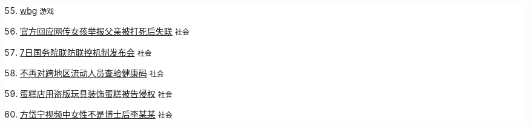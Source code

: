 55. [wbg](https://m.weibo.cn/search?containerid=100103type%3D1%26t%3D10%26q%3Dwbg&stream_entry_id=31&isnewpage=1&extparam=seat%3D1%26filter_type%3Drealtimehot%26pos%3D16%26q%3Dwbg%26dgr%3D0%26c_type%3D31%26flag%3D1%26cate%3D5001%26band_rank%3D17%26realpos%3D17%26lcate%3D5001%26display_time%3D1670397530%26pre_seqid%3D16703975300650455266133&luicode=10000011&lfid=106003type%3D25%26t%3D3%26disable_hot%3D1%26filter_type%3Drealtimehot) `游戏` 

56. [官方回应网传女孩举报父亲被打死后失联](https://m.weibo.cn/search?containerid=100103type%3D1%26t%3D10%26q%3D%23%E5%AE%98%E6%96%B9%E5%9B%9E%E5%BA%94%E7%BD%91%E4%BC%A0%E5%A5%B3%E5%AD%A9%E4%B8%BE%E6%8A%A5%E7%88%B6%E4%BA%B2%E8%A2%AB%E6%89%93%E6%AD%BB%E5%90%8E%E5%A4%B1%E8%81%94%23&stream_entry_id=31&isnewpage=1&extparam=seat%3D1%26filter_type%3Drealtimehot%26pos%3D20%26q%3D%2523%25E5%25AE%2598%25E6%2596%25B9%25E5%259B%259E%25E5%25BA%2594%25E7%25BD%2591%25E4%25BC%25A0%25E5%25A5%25B3%25E5%25AD%25A9%25E4%25B8%25BE%25E6%258A%25A5%25E7%2588%25B6%25E4%25BA%25B2%25E8%25A2%25AB%25E6%2589%2593%25E6%25AD%25BB%25E5%2590%258E%25E5%25A4%25B1%25E8%2581%2594%2523%26dgr%3D0%26c_type%3D31%26flag%3D0%26cate%3D5001%26band_rank%3D21%26realpos%3D21%26lcate%3D5001%26display_time%3D1670397530%26pre_seqid%3D16703975300650455266133&luicode=10000011&lfid=106003type%3D25%26t%3D3%26disable_hot%3D1%26filter_type%3Drealtimehot) `社会` 

57. [7日国务院联防联控机制发布会](https://m.weibo.cn/search?containerid=100103type%3D1%26t%3D10%26q%3D%237%E6%97%A5%E5%9B%BD%E5%8A%A1%E9%99%A2%E8%81%94%E9%98%B2%E8%81%94%E6%8E%A7%E6%9C%BA%E5%88%B6%E5%8F%91%E5%B8%83%E4%BC%9A%23&stream_entry_id=31&isnewpage=1&extparam=seat%3D1%26filter_type%3Drealtimehot%26pos%3D26%26q%3D%25237%25E6%2597%25A5%25E5%259B%25BD%25E5%258A%25A1%25E9%2599%25A2%25E8%2581%2594%25E9%2598%25B2%25E8%2581%2594%25E6%258E%25A7%25E6%259C%25BA%25E5%2588%25B6%25E5%258F%2591%25E5%25B8%2583%25E4%25BC%259A%2523%26dgr%3D0%26c_type%3D31%26flag%3D1%26cate%3D5001%26band_rank%3D27%26realpos%3D27%26lcate%3D5001%26display_time%3D1670397530%26pre_seqid%3D16703975300650455266133&luicode=10000011&lfid=106003type%3D25%26t%3D3%26disable_hot%3D1%26filter_type%3Drealtimehot) `社会` 

58. [不再对跨地区流动人员查验健康码](https://m.weibo.cn/search?containerid=100103type%3D1%26t%3D10%26q%3D%23%E4%B8%8D%E5%86%8D%E5%AF%B9%E8%B7%A8%E5%9C%B0%E5%8C%BA%E6%B5%81%E5%8A%A8%E4%BA%BA%E5%91%98%E6%9F%A5%E9%AA%8C%E5%81%A5%E5%BA%B7%E7%A0%81%23&stream_entry_id=31&isnewpage=1&extparam=seat%3D1%26filter_type%3Drealtimehot%26pos%3D27%26q%3D%2523%25E4%25B8%258D%25E5%2586%258D%25E5%25AF%25B9%25E8%25B7%25A8%25E5%259C%25B0%25E5%258C%25BA%25E6%25B5%2581%25E5%258A%25A8%25E4%25BA%25BA%25E5%2591%2598%25E6%259F%25A5%25E9%25AA%258C%25E5%2581%25A5%25E5%25BA%25B7%25E7%25A0%2581%2523%26dgr%3D0%26c_type%3D31%26flag%3D1%26cate%3D5001%26band_rank%3D28%26realpos%3D28%26lcate%3D5001%26display_time%3D1670397530%26pre_seqid%3D16703975300650455266133&luicode=10000011&lfid=106003type%3D25%26t%3D3%26disable_hot%3D1%26filter_type%3Drealtimehot) `社会` 

59. [蛋糕店用盗版玩具装饰蛋糕被告侵权](https://m.weibo.cn/search?containerid=100103type%3D1%26t%3D10%26q%3D%23%E8%9B%8B%E7%B3%95%E5%BA%97%E7%94%A8%E7%9B%97%E7%89%88%E7%8E%A9%E5%85%B7%E8%A3%85%E9%A5%B0%E8%9B%8B%E7%B3%95%E8%A2%AB%E5%91%8A%E4%BE%B5%E6%9D%83%23&stream_entry_id=31&isnewpage=1&extparam=seat%3D1%26filter_type%3Drealtimehot%26pos%3D28%26q%3D%2523%25E8%259B%258B%25E7%25B3%2595%25E5%25BA%2597%25E7%2594%25A8%25E7%259B%2597%25E7%2589%2588%25E7%258E%25A9%25E5%2585%25B7%25E8%25A3%2585%25E9%25A5%25B0%25E8%259B%258B%25E7%25B3%2595%25E8%25A2%25AB%25E5%2591%258A%25E4%25BE%25B5%25E6%259D%2583%2523%26dgr%3D0%26c_type%3D31%26flag%3D0%26cate%3D5001%26band_rank%3D29%26realpos%3D29%26lcate%3D5001%26display_time%3D1670397530%26pre_seqid%3D16703975300650455266133&luicode=10000011&lfid=106003type%3D25%26t%3D3%26disable_hot%3D1%26filter_type%3Drealtimehot) `社会` 

60. [方岱宁视频中女性不是博士后李某某](https://m.weibo.cn/search?containerid=100103type%3D1%26t%3D10%26q%3D%23%E6%96%B9%E5%B2%B1%E5%AE%81%E8%A7%86%E9%A2%91%E4%B8%AD%E5%A5%B3%E6%80%A7%E4%B8%8D%E6%98%AF%E5%8D%9A%E5%A3%AB%E5%90%8E%E6%9D%8E%E6%9F%90%E6%9F%90%23&stream_entry_id=31&isnewpage=1&extparam=seat%3D1%26filter_type%3Drealtimehot%26pos%3D33%26q%3D%2523%25E6%2596%25B9%25E5%25B2%25B1%25E5%25AE%2581%25E8%25A7%2586%25E9%25A2%2591%25E4%25B8%25AD%25E5%25A5%25B3%25E6%2580%25A7%25E4%25B8%258D%25E6%2598%25AF%25E5%258D%259A%25E5%25A3%25AB%25E5%2590%258E%25E6%259D%258E%25E6%259F%2590%25E6%259F%2590%2523%26dgr%3D0%26c_type%3D31%26flag%3D1%26cate%3D5001%26band_rank%3D34%26realpos%3D34%26lcate%3D5001%26display_time%3D1670397530%26pre_seqid%3D16703975300650455266133&luicode=10000011&lfid=106003type%3D25%26t%3D3%26disable_hot%3D1%26filter_type%3Drealtimehot) `社会` 
